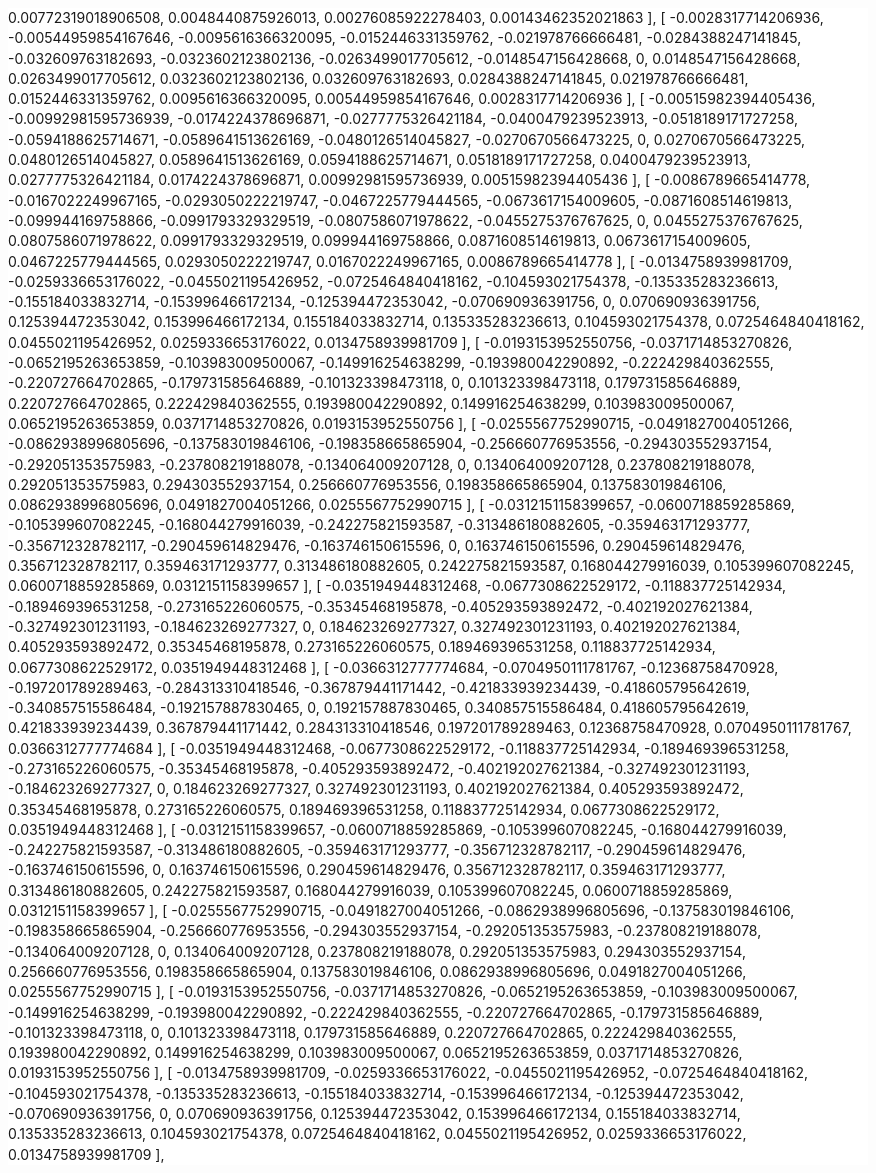 0.00772319018906508, 0.0048440875926013, 0.00276085922278403, 0.00143462352021863 ], [ -0.0028317714206936, -0.00544959854167646, -0.0095616366320095, -0.0152446331359762, -0.021978766666481, -0.0284388247141845, -0.032609763182693, -0.0323602123802136, -0.0263499017705612, -0.0148547156428668, 0, 0.0148547156428668, 0.0263499017705612, 0.0323602123802136, 0.032609763182693, 0.0284388247141845, 0.021978766666481, 0.0152446331359762, 0.0095616366320095, 0.00544959854167646, 0.0028317714206936 ], [ -0.00515982394405436, -0.00992981595736939, -0.0174224378696871, -0.0277775326421184, -0.0400479239523913, -0.0518189171727258, -0.0594188625714671, -0.0589641513626169, -0.0480126514045827, -0.0270670566473225, 0, 0.0270670566473225, 0.0480126514045827, 0.0589641513626169, 0.0594188625714671, 0.0518189171727258, 0.0400479239523913, 0.0277775326421184, 0.0174224378696871, 0.00992981595736939, 0.00515982394405436 ], [ -0.0086789665414778, -0.0167022249967165, -0.0293050222219747, -0.0467225779444565, -0.0673617154009605, -0.0871608514619813, -0.099944169758866, -0.0991793329329519, -0.0807586071978622, -0.0455275376767625, 0, 0.0455275376767625, 0.0807586071978622, 0.0991793329329519, 0.099944169758866, 0.0871608514619813, 0.0673617154009605, 0.0467225779444565, 0.0293050222219747, 0.0167022249967165, 0.0086789665414778 ], [ -0.0134758939981709, -0.0259336653176022, -0.0455021195426952, -0.0725464840418162, -0.104593021754378, -0.135335283236613, -0.155184033832714, -0.153996466172134, -0.125394472353042, -0.070690936391756, 0, 0.070690936391756, 0.125394472353042, 0.153996466172134, 0.155184033832714, 0.135335283236613, 0.104593021754378, 0.0725464840418162, 0.0455021195426952, 0.0259336653176022, 0.0134758939981709 ], [ -0.0193153952550756, -0.0371714853270826, -0.0652195263653859, -0.103983009500067, -0.149916254638299, -0.193980042290892, -0.222429840362555, -0.220727664702865, -0.179731585646889, -0.101323398473118, 0, 0.101323398473118, 0.179731585646889, 0.220727664702865, 0.222429840362555, 0.193980042290892, 0.149916254638299, 0.103983009500067, 0.0652195263653859, 0.0371714853270826, 0.0193153952550756 ], [ -0.0255567752990715, -0.0491827004051266, -0.0862938996805696, -0.137583019846106, -0.198358665865904, -0.256660776953556, -0.294303552937154, -0.292051353575983, -0.237808219188078, -0.134064009207128, 0, 0.134064009207128, 0.237808219188078, 0.292051353575983, 0.294303552937154, 0.256660776953556, 0.198358665865904, 0.137583019846106, 0.0862938996805696, 0.0491827004051266, 0.0255567752990715 ], [ -0.0312151158399657, -0.0600718859285869, -0.105399607082245, -0.168044279916039, -0.242275821593587, -0.313486180882605, -0.359463171293777, -0.356712328782117, -0.290459614829476, -0.163746150615596, 0, 0.163746150615596, 0.290459614829476, 0.356712328782117, 0.359463171293777, 0.313486180882605, 0.242275821593587, 0.168044279916039, 0.105399607082245, 0.0600718859285869, 0.0312151158399657 ], [ -0.0351949448312468, -0.0677308622529172, -0.118837725142934, -0.189469396531258, -0.273165226060575, -0.35345468195878, -0.405293593892472, -0.402192027621384, -0.327492301231193, -0.184623269277327, 0, 0.184623269277327, 0.327492301231193, 0.402192027621384, 0.405293593892472, 0.35345468195878, 0.273165226060575, 0.189469396531258, 0.118837725142934, 0.0677308622529172, 0.0351949448312468 ], [ -0.0366312777774684, -0.0704950111781767, -0.12368758470928, -0.197201789289463, -0.284313310418546, -0.367879441171442, -0.421833939234439, -0.418605795642619, -0.340857515586484, -0.192157887830465, 0, 0.192157887830465, 0.340857515586484, 0.418605795642619, 0.421833939234439, 0.367879441171442, 0.284313310418546, 0.197201789289463, 0.12368758470928, 0.0704950111781767, 0.0366312777774684 ], [ -0.0351949448312468, -0.0677308622529172, -0.118837725142934, -0.189469396531258, -0.273165226060575, -0.35345468195878, -0.405293593892472, -0.402192027621384, -0.327492301231193, -0.184623269277327, 0, 0.184623269277327, 0.327492301231193, 0.402192027621384, 0.405293593892472, 0.35345468195878, 0.273165226060575, 0.189469396531258, 0.118837725142934, 0.0677308622529172, 0.0351949448312468 ], [ -0.0312151158399657, -0.0600718859285869, -0.105399607082245, -0.168044279916039, -0.242275821593587, -0.313486180882605, -0.359463171293777, -0.356712328782117, -0.290459614829476, -0.163746150615596, 0, 0.163746150615596, 0.290459614829476, 0.356712328782117, 0.359463171293777, 0.313486180882605, 0.242275821593587, 0.168044279916039, 0.105399607082245, 0.0600718859285869, 0.0312151158399657 ], [ -0.0255567752990715, -0.0491827004051266, -0.0862938996805696, -0.137583019846106, -0.198358665865904, -0.256660776953556, -0.294303552937154, -0.292051353575983, -0.237808219188078, -0.134064009207128, 0, 0.134064009207128, 0.237808219188078, 0.292051353575983, 0.294303552937154, 0.256660776953556, 0.198358665865904, 0.137583019846106, 0.0862938996805696, 0.0491827004051266, 0.0255567752990715 ], [ -0.0193153952550756, -0.0371714853270826, -0.0652195263653859, -0.103983009500067, -0.149916254638299, -0.193980042290892, -0.222429840362555, -0.220727664702865, -0.179731585646889, -0.101323398473118, 0, 0.101323398473118, 0.179731585646889, 0.220727664702865, 0.222429840362555, 0.193980042290892, 0.149916254638299, 0.103983009500067, 0.0652195263653859, 0.0371714853270826, 0.0193153952550756 ], [ -0.0134758939981709, -0.0259336653176022, -0.0455021195426952, -0.0725464840418162, -0.104593021754378, -0.135335283236613, -0.155184033832714, -0.153996466172134, -0.125394472353042, -0.070690936391756, 0, 0.070690936391756, 0.125394472353042, 0.153996466172134, 0.155184033832714, 0.135335283236613, 0.104593021754378, 0.0725464840418162, 0.0455021195426952, 0.0259336653176022, 0.0134758939981709 ],
